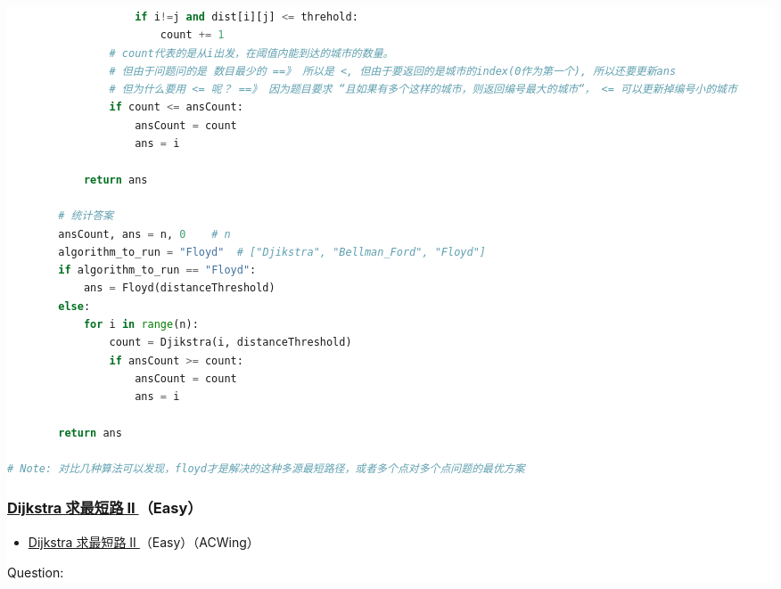 ```python
                    if i!=j and dist[i][j] <= threhold:
                        count += 1
                # count代表的是从i出发，在阈值内能到达的城市的数量。
                # 但由于问题问的是 数目最少的 ==》 所以是 <, 但由于要返回的是城市的index(0作为第一个), 所以还要更新ans
                # 但为什么要用 <= 呢？ ==》 因为题目要求 “且如果有多个这样的城市，则返回编号最大的城市“， <= 可以更新掉编号小的城市
                if count <= ansCount:
                    ansCount = count
                    ans = i
                
            return ans   
        
        # 统计答案
        ansCount, ans = n, 0    # n
        algorithm_to_run = "Floyd"  # ["Djikstra", "Bellman_Ford", "Floyd"]
        if algorithm_to_run == "Floyd": 
            ans = Floyd(distanceThreshold)
        else:
            for i in range(n):
                count = Djikstra(i, distanceThreshold)
                if ansCount >= count:
                    ansCount = count
                    ans = i

        return ans

# Note: 对比几种算法可以发现，floyd才是解决的这种多源最短路径，或者多个点对多个点问题的最优方案
```





### [ Dijkstra 求最短路 II ](https://www.acwing.com/problem/content/852/)（Easy）

- [ Dijkstra 求最短路 II ](https://www.acwing.com/problem/content/852/)（Easy）（ACWing）

Question:
